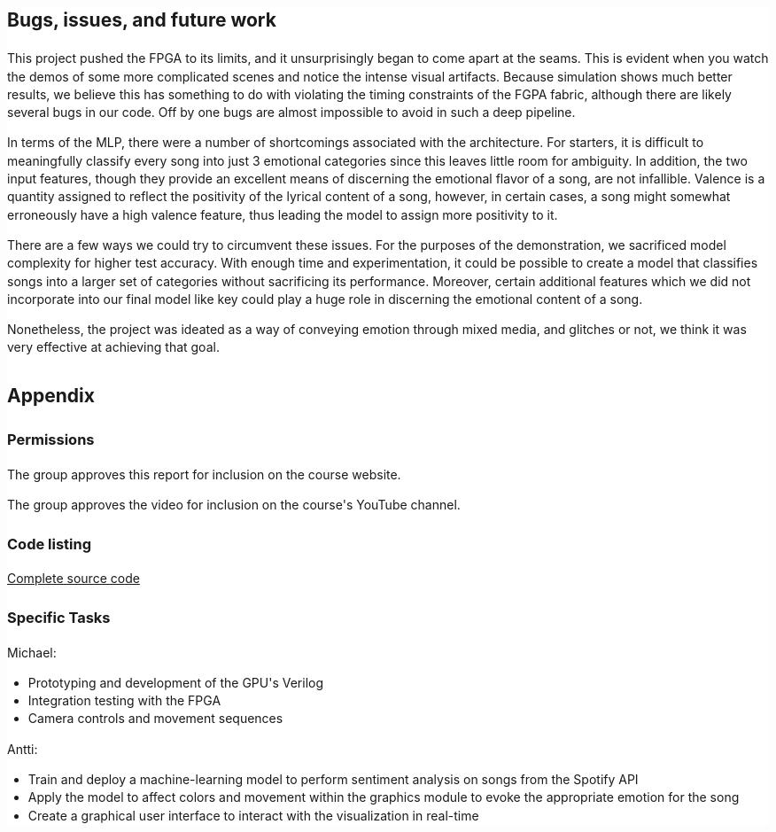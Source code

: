 ## Bugs, issues, and future work

This project pushed the FPGA to its limits, and it unsurprisingly began to come apart at the seams.
This is evident when you watch the demos of some more complicated scenes and notice the intense visual artifacts.
Because simulation shows much better results, we believe this has something to do with violating the timing constraints of the FGPA fabric, although there are likely several bugs in our code. Off by one bugs are almost impossible to avoid in such a deep pipeline.

In terms of the MLP, there were a number of shortcomings associated with the architecture. For starters, it is difficult to meaningfully classify every song into just 3 emotional categories since this leaves little room for ambiguity. In addition, the two input features, though they provide an excellent means of discerning the emotional flavor of a song, are not infallible. Valence is a quantity assigned to reflect the positivity of the lyrical content of a song, however, in certain cases, a song might somewhat erroneously have a high valence feature, thus leading the model to assign more positivity to it. 

There are a few ways we could try to circumvent these issues. For the purposes of the demonstration, we sacrificed model complexity for higher test accuracy. With enough time and experimentation, it could be possible to create a model that classifies songs into a larger set of categories without sacrificing its performance. Moreover, certain additional features which we did not incorporate into our final model like key could play a huge role in discerning the emotional content of a song. 

Nonetheless, the project was ideated as a way of conveying emotion through mixed media, and glitches or not, we think it was very effective at achieving that goal.

## Appendix

### Permissions

The group approves this report for inclusion on the course website.

The group approves the video for inclusion on the course's YouTube channel.

### Code listing

[Complete source code](https://github.com/usedhondacivic/fractal_gpu/tree/main/verilator/sdf)

### Specific Tasks

Michael:

* Prototyping and development of the GPU's Verilog
* Integration testing with the FPGA
* Camera controls and movement sequences

Antti:

* Train and deploy a machine-learning model to perform sentiment analysis on songs from the Spotify API
* Apply the model to affect colors and movement within the graphics module to evoke the appropriate emotion for the song
* Create a graphical user interface to interact with the visualization in real-time
